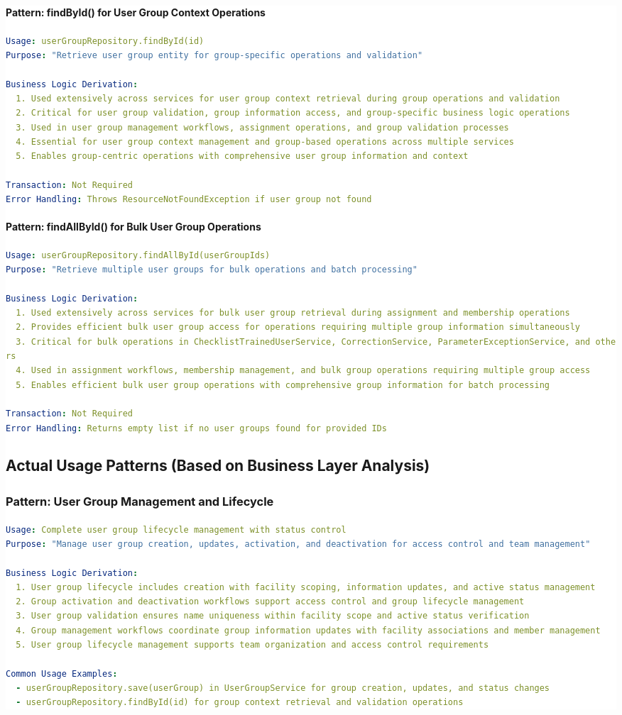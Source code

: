 #### Pattern: findById() for User Group Context Operations
```yaml
Usage: userGroupRepository.findById(id)
Purpose: "Retrieve user group entity for group-specific operations and validation"

Business Logic Derivation:
  1. Used extensively across services for user group context retrieval during group operations and validation
  2. Critical for user group validation, group information access, and group-specific business logic operations
  3. Used in user group management workflows, assignment operations, and group validation processes
  4. Essential for user group context management and group-based operations across multiple services
  5. Enables group-centric operations with comprehensive user group information and context

Transaction: Not Required
Error Handling: Throws ResourceNotFoundException if user group not found
```

#### Pattern: findAllById() for Bulk User Group Operations
```yaml
Usage: userGroupRepository.findAllById(userGroupIds)
Purpose: "Retrieve multiple user groups for bulk operations and batch processing"

Business Logic Derivation:
  1. Used extensively across services for bulk user group retrieval during assignment and membership operations
  2. Provides efficient bulk user group access for operations requiring multiple group information simultaneously
  3. Critical for bulk operations in ChecklistTrainedUserService, CorrectionService, ParameterExceptionService, and others
  4. Used in assignment workflows, membership management, and bulk group operations requiring multiple group access
  5. Enables efficient bulk user group operations with comprehensive group information for batch processing

Transaction: Not Required
Error Handling: Returns empty list if no user groups found for provided IDs
```

## Actual Usage Patterns (Based on Business Layer Analysis)

### Pattern: User Group Management and Lifecycle
```yaml
Usage: Complete user group lifecycle management with status control
Purpose: "Manage user group creation, updates, activation, and deactivation for access control and team management"

Business Logic Derivation:
  1. User group lifecycle includes creation with facility scoping, information updates, and active status management
  2. Group activation and deactivation workflows support access control and group lifecycle management
  3. User group validation ensures name uniqueness within facility scope and active status verification
  4. Group management workflows coordinate group information updates with facility associations and member management
  5. User group lifecycle management supports team organization and access control requirements

Common Usage Examples:
  - userGroupRepository.save(userGroup) in UserGroupService for group creation, updates, and status changes
  - userGroupRepository.findById(id) for group context retrieval and validation operations
```